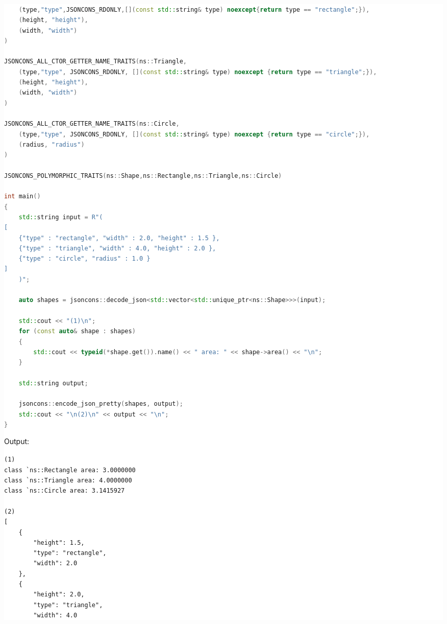 ```c++
    (type,"type",JSONCONS_RDONLY,[](const std::string& type) noexcept{return type == "rectangle";}),
    (height, "height"),
    (width, "width")
)

JSONCONS_ALL_CTOR_GETTER_NAME_TRAITS(ns::Triangle,
    (type,"type", JSONCONS_RDONLY, [](const std::string& type) noexcept {return type == "triangle";}),
    (height, "height"),
    (width, "width")
)

JSONCONS_ALL_CTOR_GETTER_NAME_TRAITS(ns::Circle,
    (type,"type", JSONCONS_RDONLY, [](const std::string& type) noexcept {return type == "circle";}),
    (radius, "radius")
)

JSONCONS_POLYMORPHIC_TRAITS(ns::Shape,ns::Rectangle,ns::Triangle,ns::Circle)

int main()
{
    std::string input = R"(
[
    {"type" : "rectangle", "width" : 2.0, "height" : 1.5 },
    {"type" : "triangle", "width" : 4.0, "height" : 2.0 },
    {"type" : "circle", "radius" : 1.0 }
]
    )";

    auto shapes = jsoncons::decode_json<std::vector<std::unique_ptr<ns::Shape>>>(input);

    std::cout << "(1)\n";
    for (const auto& shape : shapes)
    {
        std::cout << typeid(*shape.get()).name() << " area: " << shape->area() << "\n";
    }

    std::string output;

    jsoncons::encode_json_pretty(shapes, output);
    std::cout << "\n(2)\n" << output << "\n";
}
```

Output:
```
(1)
class `ns::Rectangle area: 3.0000000
class `ns::Triangle area: 4.0000000
class `ns::Circle area: 3.1415927

(2)
[
    {
        "height": 1.5,
        "type": "rectangle",
        "width": 2.0
    },
    {
        "height": 2.0,
        "type": "triangle",
        "width": 4.0
```
